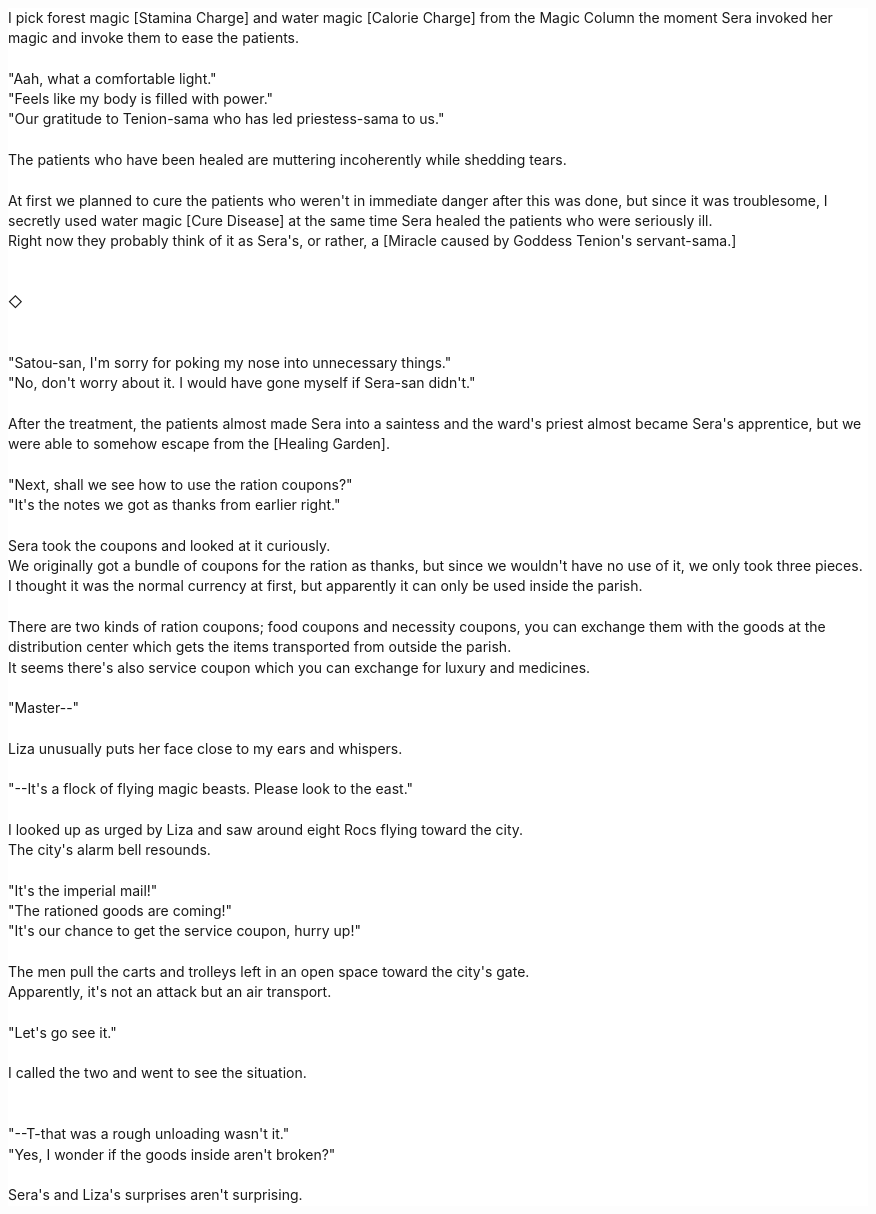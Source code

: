 I pick forest magic [Stamina Charge] and water magic [Calorie Charge] from the Magic Column the moment Sera invoked her magic and invoke them to ease the patients.<br/>
<br/>
"Aah, what a comfortable light."<br/>
"Feels like my body is filled with power."<br/>
"Our gratitude to Tenion-sama who has led priestess-sama to us."<br/>
<br/>
The patients who have been healed are muttering incoherently while shedding tears.<br/>
<br/>
At first we planned to cure the patients who weren't in immediate danger after this was done, but since it was troublesome, I secretly used water magic [Cure Disease] at the same time Sera healed the patients who were seriously ill.<br/>
Right now they probably think of it as Sera's, or rather, a [Miracle caused by Goddess Tenion's servant-sama.]<br/>
<br/>
<br/>
◇<br/>
<br/>
<br/>
"Satou-san, I'm sorry for poking my nose into unnecessary things."<br/>
"No, don't worry about it. I would have gone myself if Sera-san didn't."<br/>
<br/>
After the treatment, the patients almost made Sera into a saintess and the ward's priest almost became Sera's apprentice, but we were able to somehow escape from the [Healing Garden].<br/>
<br/>
"Next, shall we see how to use the ration coupons?"<br/>
"It's the notes we got as thanks from earlier right."<br/>
<br/>
Sera took the coupons and looked at it curiously.<br/>
We originally got a bundle of coupons for the ration as thanks, but since we wouldn't have no use of it, we only took three pieces.<br/>
I thought it was the normal currency at first, but apparently it can only be used inside the parish.<br/>
<br/>
There are two kinds of ration coupons; food coupons and necessity coupons, you can exchange them with the goods at the distribution center which gets the items transported from outside the parish.<br/>
It seems there's also service coupon which you can exchange for luxury and medicines.<br/>
<br/>
"Master--"<br/>
<br/>
Liza unusually puts her face close to my ears and whispers.<br/>
<br/>
"--It's a flock of flying magic beasts. Please look to the east."<br/>
<br/>
I looked up as urged by Liza and saw around eight Rocs flying toward the city.<br/>
The city's alarm bell resounds.<br/>
<br/>
"It's the imperial mail!"<br/>
"The rationed goods are coming!"<br/>
"It's our chance to get the service coupon, hurry up!"<br/>
<br/>
The men pull the carts and trolleys left in an open space toward the city's gate.<br/>
Apparently, it's not an attack but an air transport.<br/>
<br/>
"Let's go see it."<br/>
<br/>
I called the two and went to see the situation.<br/>
<br/>
<br/>
"--T-that was a rough unloading wasn't it."<br/>
"Yes, I wonder if the goods inside aren't broken?"<br/>
<br/>
Sera's and Liza's surprises aren't surprising.<br/>